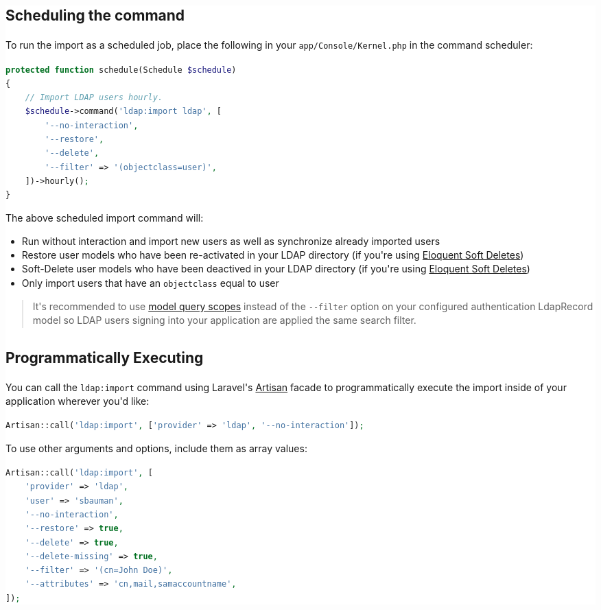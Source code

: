 ## Scheduling the command

To run the import as a scheduled job, place the following in your `app/Console/Kernel.php` in the command scheduler:

```php
protected function schedule(Schedule $schedule)
{
    // Import LDAP users hourly.
    $schedule->command('ldap:import ldap', [
        '--no-interaction',
        '--restore',
        '--delete',
        '--filter' => '(objectclass=user)',
    ])->hourly();
}
```

The above scheduled import command will:

- Run without interaction and import new users as well as synchronize already imported users
- Restore user models who have been re-activated in your LDAP directory (if you're using [Eloquent Soft Deletes](https://laravel.com/docs/laravel/v1/eloquent#soft-deleting))
- Soft-Delete user models who have been deactived in your LDAP directory (if you're using [Eloquent Soft Deletes](https://laravel.com/docs/laravel/v1/eloquent#soft-deleting))
- Only import users that have an `objectclass` equal to user

> It's recommended to use [model query scopes](/docs/core/v1/models#query-scopes) instead of the `--filter`
> option on your configured authentication LdapRecord model so LDAP users signing into your
> application are applied the same search filter.

## Programmatically Executing

You can call the `ldap:import` command using Laravel's [Artisan](https://laravel.com/docs/laravel/v1/artisan#programmatically-executing-commands)
facade to programmatically execute the import inside of your application wherever you'd like:

```php
Artisan::call('ldap:import', ['provider' => 'ldap', '--no-interaction']);
```

To use other arguments and options, include them as array values:

```php
Artisan::call('ldap:import', [
    'provider' => 'ldap',
    'user' => 'sbauman',
    '--no-interaction',
    '--restore' => true,
    '--delete' => true,
    '--delete-missing' => true,
    '--filter' => '(cn=John Doe)',
    '--attributes' => 'cn,mail,samaccountname',
]);
```
